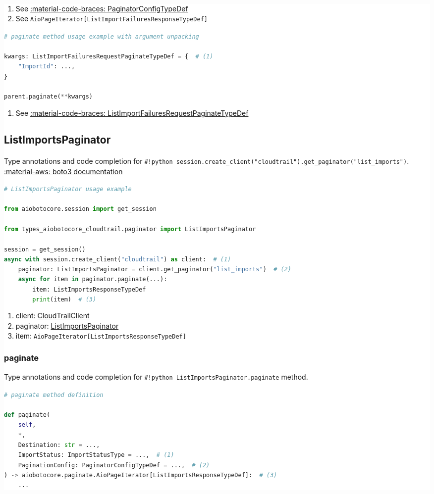 1. See [:material-code-braces: PaginatorConfigTypeDef](./type_defs.md#paginatorconfigtypedef)
2. See `AioPageIterator[ListImportFailuresResponseTypeDef]`


```python
# paginate method usage example with argument unpacking

kwargs: ListImportFailuresRequestPaginateTypeDef = {  # (1)
    "ImportId": ...,
}

parent.paginate(**kwargs)
```

1. See [:material-code-braces: ListImportFailuresRequestPaginateTypeDef](./type_defs.md#listimportfailuresrequestpaginatetypedef)
## ListImportsPaginator

Type annotations and code completion for `#!python session.create_client("cloudtrail").get_paginator("list_imports")`.
[:material-aws: boto3 documentation](https://boto3.amazonaws.com/v1/documentation/api/latest/reference/services/cloudtrail/paginator/ListImports.html#CloudTrail.Paginator.ListImports)

```python
# ListImportsPaginator usage example

from aiobotocore.session import get_session

from types_aiobotocore_cloudtrail.paginator import ListImportsPaginator

session = get_session()
async with session.create_client("cloudtrail") as client:  # (1)
    paginator: ListImportsPaginator = client.get_paginator("list_imports")  # (2)
    async for item in paginator.paginate(...):
        item: ListImportsResponseTypeDef
        print(item)  # (3)
```

1. client: [CloudTrailClient](./client.md)
2. paginator: [ListImportsPaginator](./paginators.md#listimportspaginator)
3. item: `AioPageIterator[ListImportsResponseTypeDef]`


### paginate

Type annotations and code completion for `#!python ListImportsPaginator.paginate` method.

```python
# paginate method definition

def paginate(
    self,
    *,
    Destination: str = ...,
    ImportStatus: ImportStatusType = ...,  # (1)
    PaginationConfig: PaginatorConfigTypeDef = ...,  # (2)
) -> aiobotocore.paginate.AioPageIterator[ListImportsResponseTypeDef]:  # (3)
    ...
```
